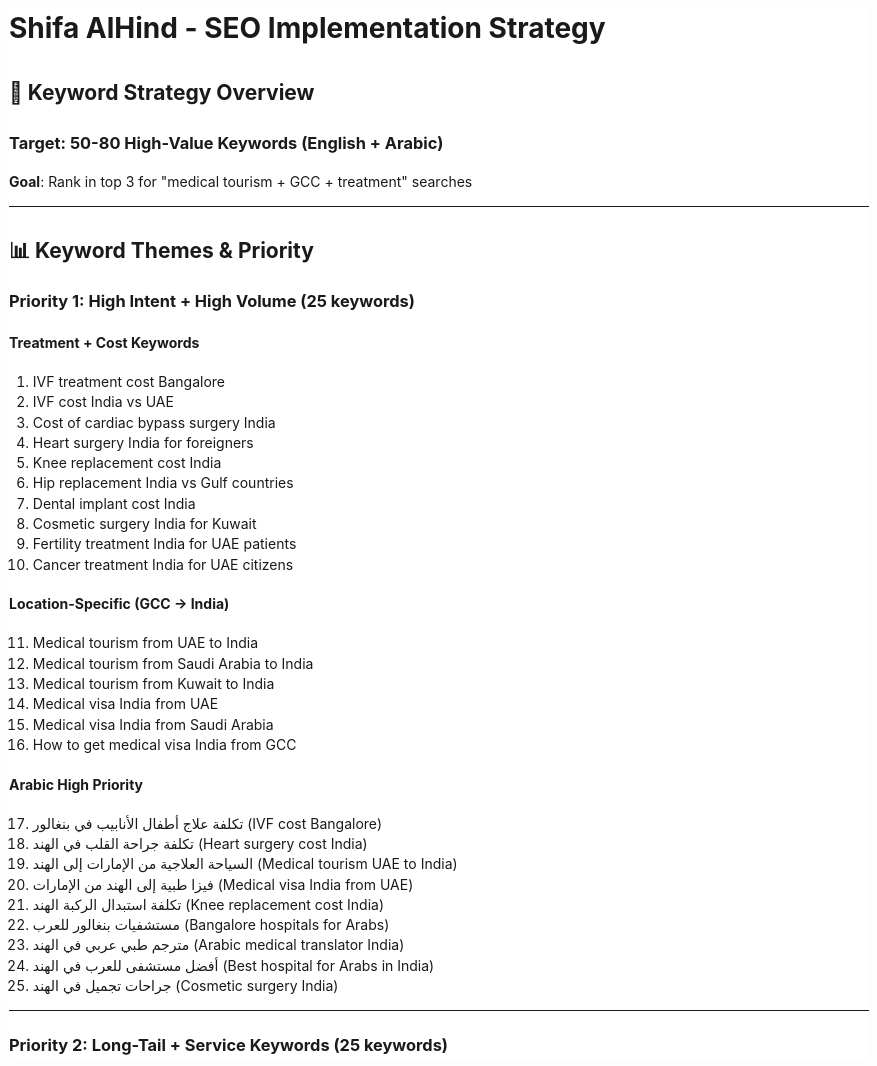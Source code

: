# Shifa AlHind - SEO Implementation Strategy

## 🎯 Keyword Strategy Overview

### Target: 50-80 High-Value Keywords (English + Arabic)

**Goal**: Rank in top 3 for "medical tourism + GCC + treatment" searches

---

## 📊 Keyword Themes & Priority

### **Priority 1: High Intent + High Volume (25 keywords)**

#### Treatment + Cost Keywords

1. IVF treatment cost Bangalore
2. IVF cost India vs UAE
3. Cost of cardiac bypass surgery India
4. Heart surgery India for foreigners
5. Knee replacement cost India
6. Hip replacement India vs Gulf countries
7. Dental implant cost India
8. Cosmetic surgery India for Kuwait
9. Fertility treatment India for UAE patients
10. Cancer treatment India for UAE citizens

#### Location-Specific (GCC → India)

11. Medical tourism from UAE to India
12. Medical tourism from Saudi Arabia to India
13. Medical tourism from Kuwait to India
14. Medical visa India from UAE
15. Medical visa India from Saudi Arabia
16. How to get medical visa India from GCC

#### Arabic High Priority

17. تكلفة علاج أطفال الأنابيب في بنغالور (IVF cost Bangalore)
18. تكلفة جراحة القلب في الهند (Heart surgery cost India)
19. السياحة العلاجية من الإمارات إلى الهند (Medical tourism UAE to India)
20. فيزا طبية إلى الهند من الإمارات (Medical visa India from UAE)
21. تكلفة استبدال الركبة الهند (Knee replacement cost India)
22. مستشفيات بنغالور للعرب (Bangalore hospitals for Arabs)
23. مترجم طبي عربي في الهند (Arabic medical translator India)
24. أفضل مستشفى للعرب في الهند (Best hospital for Arabs in India)
25. جراحات تجميل في الهند (Cosmetic surgery India)

---

### **Priority 2: Long-Tail + Service Keywords (25 keywords)**
